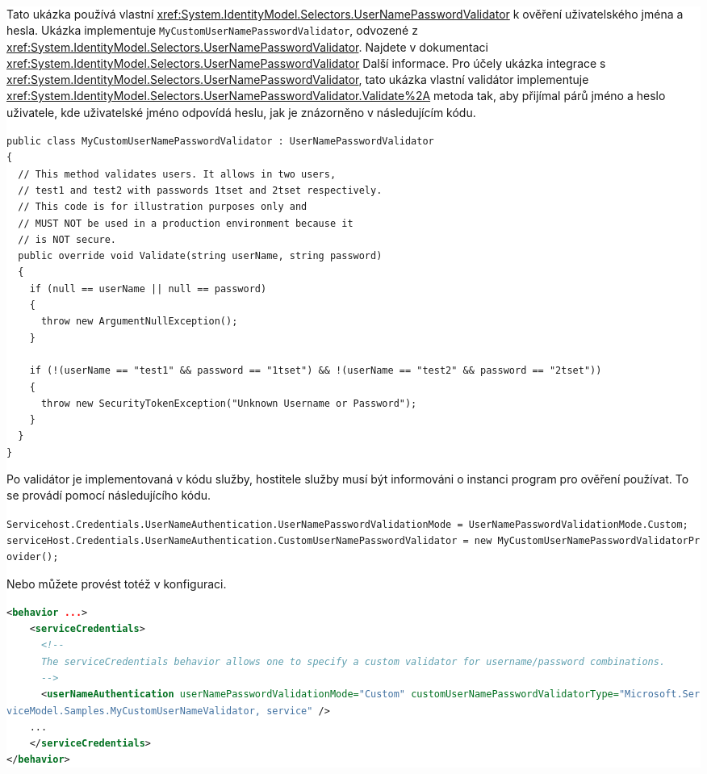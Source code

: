  Tato ukázka používá vlastní <xref:System.IdentityModel.Selectors.UserNamePasswordValidator> k ověření uživatelského jména a hesla. Ukázka implementuje `MyCustomUserNamePasswordValidator`, odvozené z <xref:System.IdentityModel.Selectors.UserNamePasswordValidator>. Najdete v dokumentaci <xref:System.IdentityModel.Selectors.UserNamePasswordValidator> Další informace. Pro účely ukázka integrace s <xref:System.IdentityModel.Selectors.UserNamePasswordValidator>, tato ukázka vlastní validátor implementuje <xref:System.IdentityModel.Selectors.UserNamePasswordValidator.Validate%2A> metoda tak, aby přijímal párů jméno a heslo uživatele, kde uživatelské jméno odpovídá heslu, jak je znázorněno v následujícím kódu.  
  
```  
public class MyCustomUserNamePasswordValidator : UserNamePasswordValidator  
{  
  // This method validates users. It allows in two users,   
  // test1 and test2 with passwords 1tset and 2tset respectively.  
  // This code is for illustration purposes only and   
  // MUST NOT be used in a production environment because it   
  // is NOT secure.      
  public override void Validate(string userName, string password)  
  {  
    if (null == userName || null == password)  
    {  
      throw new ArgumentNullException();  
    }  
  
    if (!(userName == "test1" && password == "1tset") && !(userName == "test2" && password == "2tset"))  
    {  
      throw new SecurityTokenException("Unknown Username or Password");  
    }  
  }  
}  
```  
  
 Po validátor je implementovaná v kódu služby, hostitele služby musí být informováni o instanci program pro ověření používat. To se provádí pomocí následujícího kódu.  
  
```  
Servicehost.Credentials.UserNameAuthentication.UserNamePasswordValidationMode = UserNamePasswordValidationMode.Custom;  
serviceHost.Credentials.UserNameAuthentication.CustomUserNamePasswordValidator = new MyCustomUserNamePasswordValidatorProvider();  
```  
  
 Nebo můžete provést totéž v konfiguraci.  
  
```xml  
<behavior ...>  
    <serviceCredentials>  
      <!--   
      The serviceCredentials behavior allows one to specify a custom validator for username/password combinations.    
      -->  
      <userNameAuthentication userNamePasswordValidationMode="Custom" customUserNamePasswordValidatorType="Microsoft.ServiceModel.Samples.MyCustomUserNameValidator, service" />  
    ...  
    </serviceCredentials>  
</behavior>  
```  
  